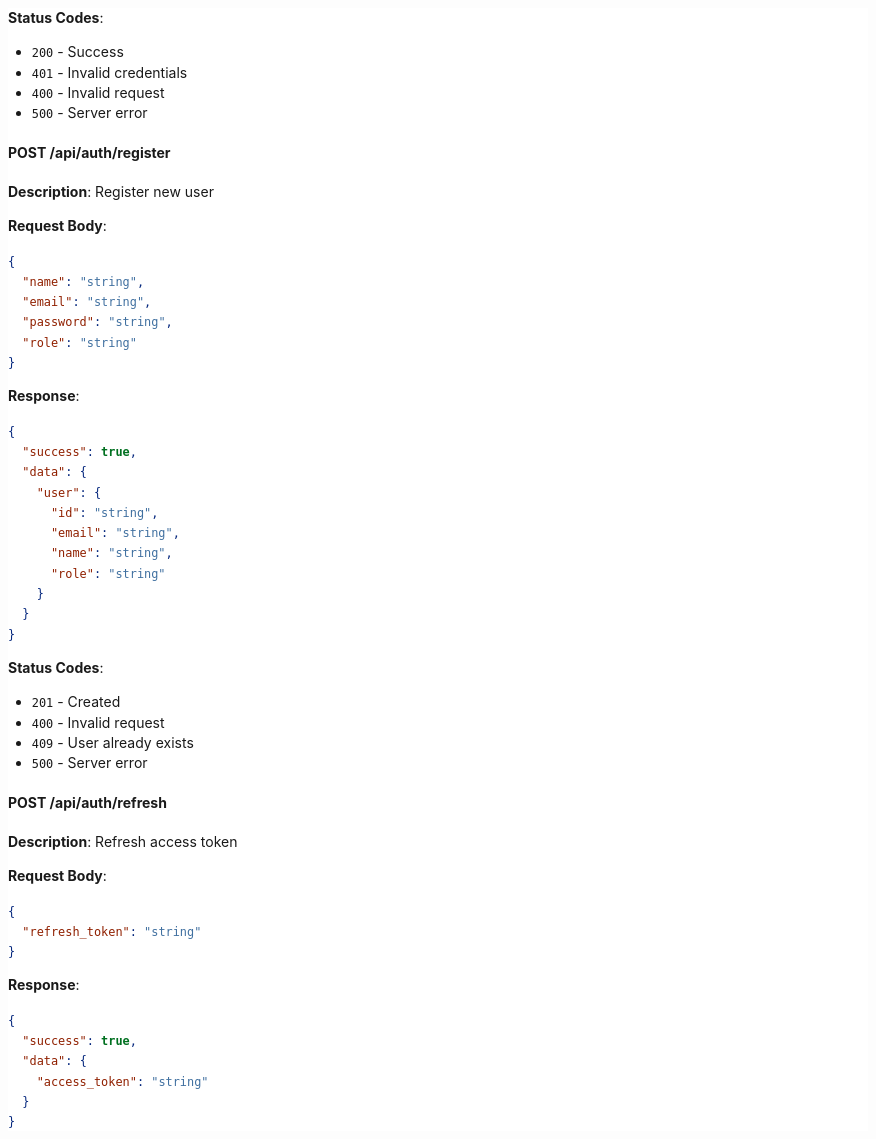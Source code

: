 **Status Codes**:
- `200` - Success
- `401` - Invalid credentials
- `400` - Invalid request
- `500` - Server error

#### POST /api/auth/register
**Description**: Register new user

**Request Body**:
```json
{
  "name": "string",
  "email": "string",
  "password": "string",
  "role": "string"
}
```

**Response**:
```json
{
  "success": true,
  "data": {
    "user": {
      "id": "string",
      "email": "string",
      "name": "string",
      "role": "string"
    }
  }
}
```

**Status Codes**:
- `201` - Created
- `400` - Invalid request
- `409` - User already exists
- `500` - Server error

#### POST /api/auth/refresh
**Description**: Refresh access token

**Request Body**:
```json
{
  "refresh_token": "string"
}
```

**Response**:
```json
{
  "success": true,
  "data": {
    "access_token": "string"
  }
}
```
